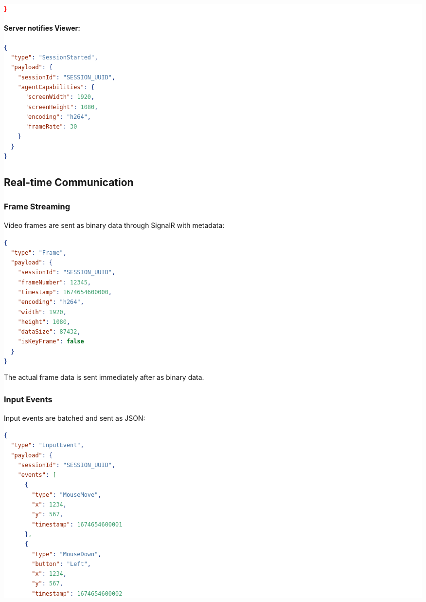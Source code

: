 ```json
}
```

#### Server notifies Viewer:
```json
{
  "type": "SessionStarted",
  "payload": {
    "sessionId": "SESSION_UUID", 
    "agentCapabilities": {
      "screenWidth": 1920,
      "screenHeight": 1080,
      "encoding": "h264",
      "frameRate": 30
    }
  }
}
```

## Real-time Communication

### Frame Streaming

Video frames are sent as binary data through SignalR with metadata:

```json
{
  "type": "Frame",
  "payload": {
    "sessionId": "SESSION_UUID",
    "frameNumber": 12345,
    "timestamp": 1674654600000,
    "encoding": "h264",
    "width": 1920,
    "height": 1080,
    "dataSize": 87432,
    "isKeyFrame": false
  }
}
```

The actual frame data is sent immediately after as binary data.

### Input Events

Input events are batched and sent as JSON:

```json
{
  "type": "InputEvent",
  "payload": {
    "sessionId": "SESSION_UUID",
    "events": [
      {
        "type": "MouseMove",
        "x": 1234,
        "y": 567,
        "timestamp": 1674654600001
      },
      {
        "type": "MouseDown", 
        "button": "Left",
        "x": 1234,
        "y": 567,
        "timestamp": 1674654600002
```